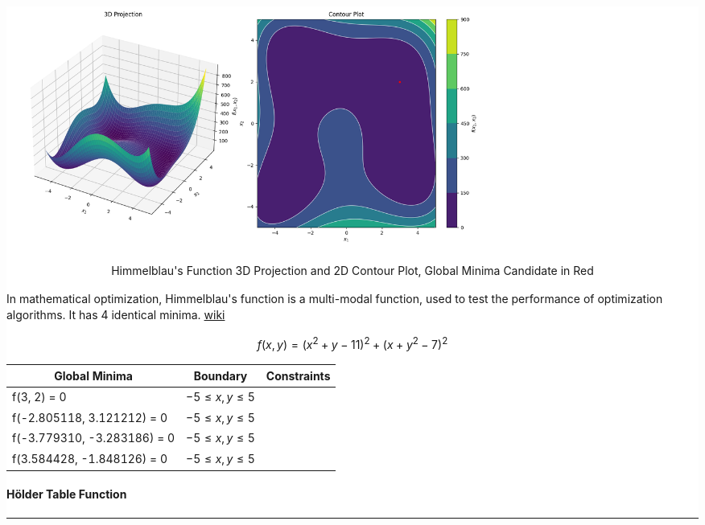  <img src="https://github.com/LC-Linkous/objective_function_suite/blob/main/imgs/himmelblau_plots.png" height="300" >
</p>
<p align="center">Himmelblau's Function 3D Projection and 2D Contour Plot, Global Minima Candidate in Red</p>

In mathematical optimization, Himmelblau's function is a multi-modal function, used to test the performance of optimization algorithms. It has 4 identical minima. [wiki](https://en.wikipedia.org/wiki/Himmelblau%27s_function "Himmelblau's function") 

```math
f(x, y) = (x^2 + y - 11)^2 + (x + y^2 - 7)^2
```

| Global Minima | Boundary | Constraints |
|----------|----------|----------|
| f(3, 2) = 0                 | $-5 \leq x,y \leq 5$  |   | 
| f(-2.805118, 3.121212) = 0  | $-5 \leq x,y \leq 5$  |   | 
| f(-3.779310, -3.283186) = 0 | $-5 \leq x,y \leq 5$  |   | 
| f(3.584428, -1.848126) = 0  | $-5 \leq x,y \leq 5$   |   | 



#### Hölder Table Function

---

<p align="center">